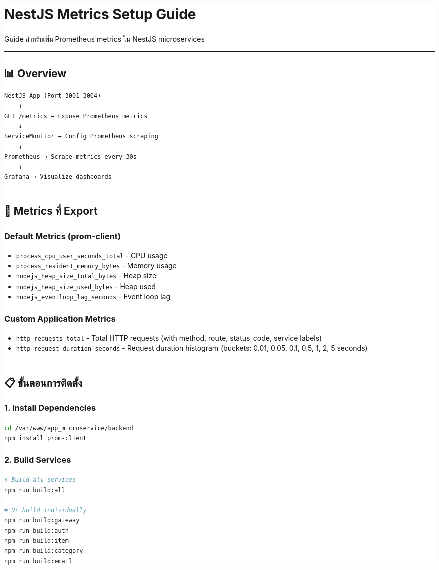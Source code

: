 # NestJS Metrics Setup Guide

Guide สำหรับเพิ่ม Prometheus metrics ใน NestJS microservices

---

## 📊 Overview

```
NestJS App (Port 3001-3004)
    ↓
GET /metrics → Expose Prometheus metrics
    ↓
ServiceMonitor → Config Prometheus scraping
    ↓
Prometheus → Scrape metrics every 30s
    ↓
Grafana → Visualize dashboards
```

---

## 🎯 Metrics ที่ Export

### **Default Metrics (prom-client)**
- `process_cpu_user_seconds_total` - CPU usage
- `process_resident_memory_bytes` - Memory usage
- `nodejs_heap_size_total_bytes` - Heap size
- `nodejs_heap_size_used_bytes` - Heap used
- `nodejs_eventloop_lag_seconds` - Event loop lag

### **Custom Application Metrics**
- `http_requests_total` - Total HTTP requests (with method, route, status_code, service labels)
- `http_request_duration_seconds` - Request duration histogram (buckets: 0.01, 0.05, 0.1, 0.5, 1, 2, 5 seconds)

---

## 📋 ขั้นตอนการติดตั้ง

### **1. Install Dependencies**

```bash
cd /var/www/app_microservice/backend
npm install prom-client
```

### **2. Build Services**

```bash
# Build all services
npm run build:all

# Or build individually
npm run build:gateway
npm run build:auth
npm run build:item
npm run build:category
npm run build:email
```
